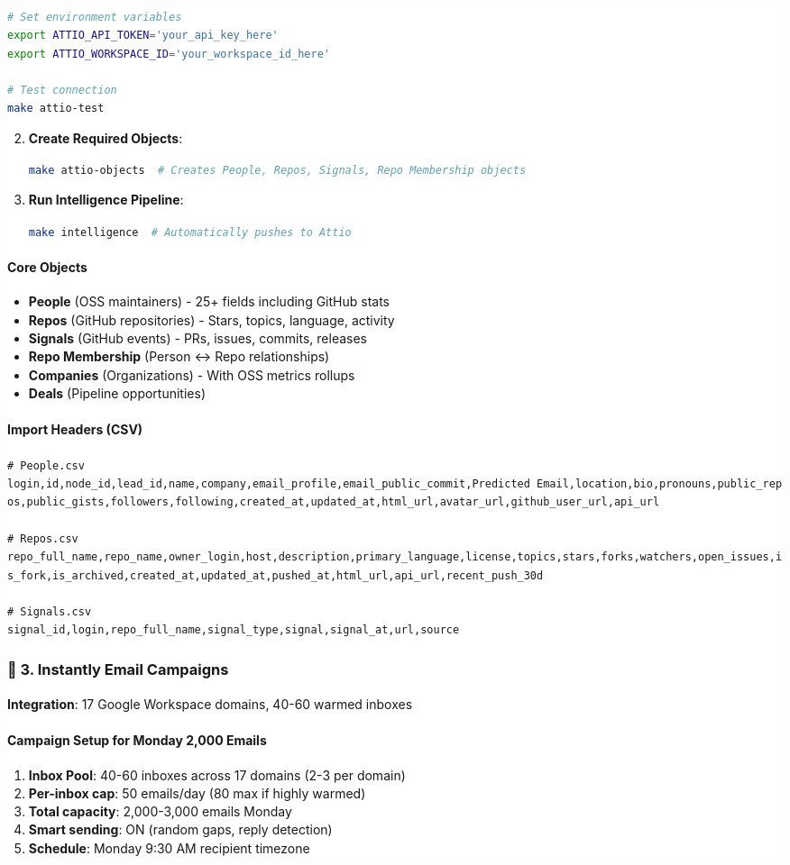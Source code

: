    ```bash
   # Set environment variables
   export ATTIO_API_TOKEN='your_api_key_here'
   export ATTIO_WORKSPACE_ID='your_workspace_id_here'

   # Test connection
   make attio-test
   ```

2. **Create Required Objects**:

   ```bash
   make attio-objects  # Creates People, Repos, Signals, Repo Membership objects
   ```

3. **Run Intelligence Pipeline**:
   ```bash
   make intelligence  # Automatically pushes to Attio
   ```

#### Core Objects

- **People** (OSS maintainers) - 25+ fields including GitHub stats
- **Repos** (GitHub repositories) - Stars, topics, language, activity
- **Signals** (GitHub events) - PRs, issues, commits, releases
- **Repo Membership** (Person ↔ Repo relationships)
- **Companies** (Organizations) - With OSS metrics rollups
- **Deals** (Pipeline opportunities)

#### Import Headers (CSV)

```csv
# People.csv
login,id,node_id,lead_id,name,company,email_profile,email_public_commit,Predicted Email,location,bio,pronouns,public_repos,public_gists,followers,following,created_at,updated_at,html_url,avatar_url,github_user_url,api_url

# Repos.csv
repo_full_name,repo_name,owner_login,host,description,primary_language,license,topics,stars,forks,watchers,open_issues,is_fork,is_archived,created_at,updated_at,pushed_at,html_url,api_url,recent_push_30d

# Signals.csv
signal_id,login,repo_full_name,signal_type,signal,signal_at,url,source
```

### 📧 3. Instantly Email Campaigns

**Integration**: 17 Google Workspace domains, 40-60 warmed inboxes

#### Campaign Setup for Monday 2,000 Emails

1. **Inbox Pool**: 40-60 inboxes across 17 domains (2-3 per domain)
2. **Per-inbox cap**: 50 emails/day (80 max if highly warmed)
3. **Total capacity**: 2,000-3,000 emails Monday
4. **Smart sending**: ON (random gaps, reply detection)
5. **Schedule**: Monday 9:30 AM recipient timezone
